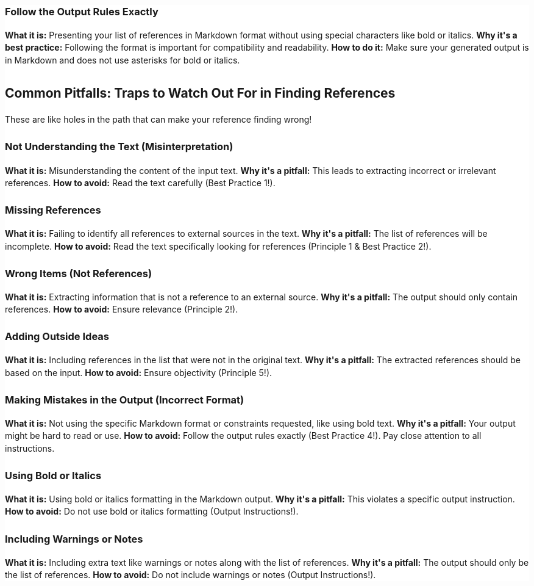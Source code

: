 ### Follow the Output Rules Exactly
**What it is:** Presenting your list of references in Markdown format without using special characters like bold or italics.
**Why it's a best practice:** Following the format is important for compatibility and readability.
**How to do it:** Make sure your generated output is in Markdown and does not use asterisks for bold or italics.

## Common Pitfalls: Traps to Watch Out For in Finding References

These are like holes in the path that can make your reference finding wrong!

### Not Understanding the Text (Misinterpretation)
**What it is:** Misunderstanding the content of the input text.
**Why it's a pitfall:** This leads to extracting incorrect or irrelevant references.
**How to avoid:** Read the text carefully (Best Practice 1!).

### Missing References
**What it is:** Failing to identify all references to external sources in the text.
**Why it's a pitfall:** The list of references will be incomplete.
**How to avoid:** Read the text specifically looking for references (Principle 1 & Best Practice 2!).

### Wrong Items (Not References)
**What it is:** Extracting information that is not a reference to an external source.
**Why it's a pitfall:** The output should only contain references.
**How to avoid:** Ensure relevance (Principle 2!).

### Adding Outside Ideas
**What it is:** Including references in the list that were not in the original text.
**Why it's a pitfall:** The extracted references should be based on the input.
**How to avoid:** Ensure objectivity (Principle 5!).

### Making Mistakes in the Output (Incorrect Format)
**What it is:** Not using the specific Markdown format or constraints requested, like using bold text.
**Why it's a pitfall:** Your output might be hard to read or use.
**How to avoid:** Follow the output rules exactly (Best Practice 4!). Pay close attention to all instructions.

### Using Bold or Italics
**What it is:** Using bold or italics formatting in the Markdown output.
**Why it's a pitfall:** This violates a specific output instruction.
**How to avoid:** Do not use bold or italics formatting (Output Instructions!).

### Including Warnings or Notes
**What it is:** Including extra text like warnings or notes along with the list of references.
**Why it's a pitfall:** The output should only be the list of references.
**How to avoid:** Do not include warnings or notes (Output Instructions!).
